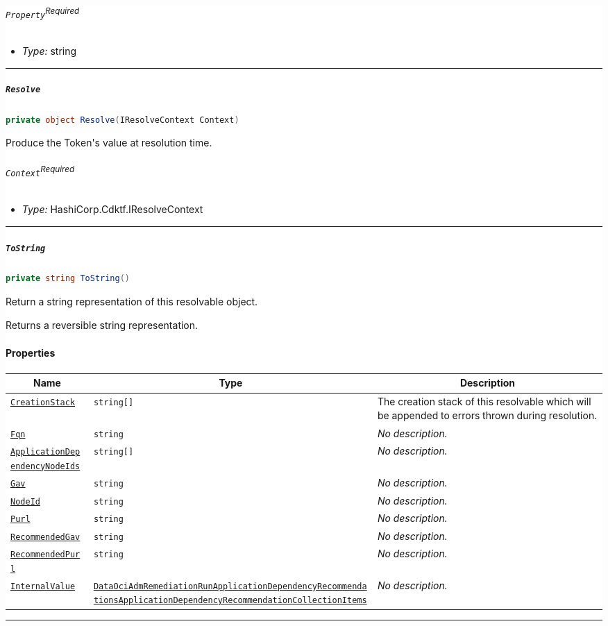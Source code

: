 ###### `Property`<sup>Required</sup> <a name="Property" id="rhizo-co-terraform-provider-oci.dataOciAdmRemediationRunApplicationDependencyRecommendations.DataOciAdmRemediationRunApplicationDependencyRecommendationsApplicationDependencyRecommendationCollectionItemsOutputReference.interpolationForAttribute.parameter.property"></a>

- *Type:* string

---

##### `Resolve` <a name="Resolve" id="rhizo-co-terraform-provider-oci.dataOciAdmRemediationRunApplicationDependencyRecommendations.DataOciAdmRemediationRunApplicationDependencyRecommendationsApplicationDependencyRecommendationCollectionItemsOutputReference.resolve"></a>

```csharp
private object Resolve(IResolveContext Context)
```

Produce the Token's value at resolution time.

###### `Context`<sup>Required</sup> <a name="Context" id="rhizo-co-terraform-provider-oci.dataOciAdmRemediationRunApplicationDependencyRecommendations.DataOciAdmRemediationRunApplicationDependencyRecommendationsApplicationDependencyRecommendationCollectionItemsOutputReference.resolve.parameter._context"></a>

- *Type:* HashiCorp.Cdktf.IResolveContext

---

##### `ToString` <a name="ToString" id="rhizo-co-terraform-provider-oci.dataOciAdmRemediationRunApplicationDependencyRecommendations.DataOciAdmRemediationRunApplicationDependencyRecommendationsApplicationDependencyRecommendationCollectionItemsOutputReference.toString"></a>

```csharp
private string ToString()
```

Return a string representation of this resolvable object.

Returns a reversible string representation.


#### Properties <a name="Properties" id="Properties"></a>

| **Name** | **Type** | **Description** |
| --- | --- | --- |
| <code><a href="#rhizo-co-terraform-provider-oci.dataOciAdmRemediationRunApplicationDependencyRecommendations.DataOciAdmRemediationRunApplicationDependencyRecommendationsApplicationDependencyRecommendationCollectionItemsOutputReference.property.creationStack">CreationStack</a></code> | <code>string[]</code> | The creation stack of this resolvable which will be appended to errors thrown during resolution. |
| <code><a href="#rhizo-co-terraform-provider-oci.dataOciAdmRemediationRunApplicationDependencyRecommendations.DataOciAdmRemediationRunApplicationDependencyRecommendationsApplicationDependencyRecommendationCollectionItemsOutputReference.property.fqn">Fqn</a></code> | <code>string</code> | *No description.* |
| <code><a href="#rhizo-co-terraform-provider-oci.dataOciAdmRemediationRunApplicationDependencyRecommendations.DataOciAdmRemediationRunApplicationDependencyRecommendationsApplicationDependencyRecommendationCollectionItemsOutputReference.property.applicationDependencyNodeIds">ApplicationDependencyNodeIds</a></code> | <code>string[]</code> | *No description.* |
| <code><a href="#rhizo-co-terraform-provider-oci.dataOciAdmRemediationRunApplicationDependencyRecommendations.DataOciAdmRemediationRunApplicationDependencyRecommendationsApplicationDependencyRecommendationCollectionItemsOutputReference.property.gav">Gav</a></code> | <code>string</code> | *No description.* |
| <code><a href="#rhizo-co-terraform-provider-oci.dataOciAdmRemediationRunApplicationDependencyRecommendations.DataOciAdmRemediationRunApplicationDependencyRecommendationsApplicationDependencyRecommendationCollectionItemsOutputReference.property.nodeId">NodeId</a></code> | <code>string</code> | *No description.* |
| <code><a href="#rhizo-co-terraform-provider-oci.dataOciAdmRemediationRunApplicationDependencyRecommendations.DataOciAdmRemediationRunApplicationDependencyRecommendationsApplicationDependencyRecommendationCollectionItemsOutputReference.property.purl">Purl</a></code> | <code>string</code> | *No description.* |
| <code><a href="#rhizo-co-terraform-provider-oci.dataOciAdmRemediationRunApplicationDependencyRecommendations.DataOciAdmRemediationRunApplicationDependencyRecommendationsApplicationDependencyRecommendationCollectionItemsOutputReference.property.recommendedGav">RecommendedGav</a></code> | <code>string</code> | *No description.* |
| <code><a href="#rhizo-co-terraform-provider-oci.dataOciAdmRemediationRunApplicationDependencyRecommendations.DataOciAdmRemediationRunApplicationDependencyRecommendationsApplicationDependencyRecommendationCollectionItemsOutputReference.property.recommendedPurl">RecommendedPurl</a></code> | <code>string</code> | *No description.* |
| <code><a href="#rhizo-co-terraform-provider-oci.dataOciAdmRemediationRunApplicationDependencyRecommendations.DataOciAdmRemediationRunApplicationDependencyRecommendationsApplicationDependencyRecommendationCollectionItemsOutputReference.property.internalValue">InternalValue</a></code> | <code><a href="#rhizo-co-terraform-provider-oci.dataOciAdmRemediationRunApplicationDependencyRecommendations.DataOciAdmRemediationRunApplicationDependencyRecommendationsApplicationDependencyRecommendationCollectionItems">DataOciAdmRemediationRunApplicationDependencyRecommendationsApplicationDependencyRecommendationCollectionItems</a></code> | *No description.* |

---